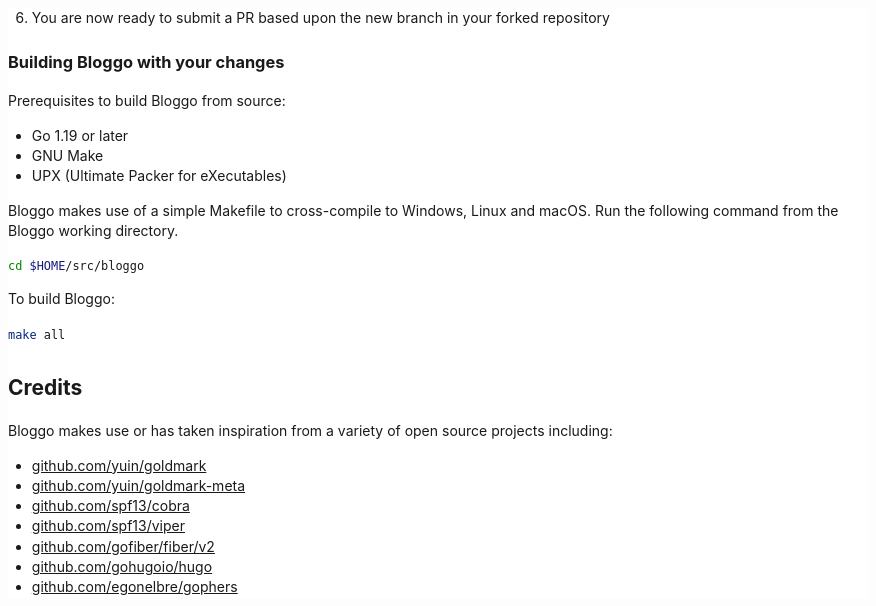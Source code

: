 6. You are now ready to submit a PR based upon the new branch in your forked repository

### Building Bloggo with your changes

Prerequisites to build Bloggo from source:
- Go 1.19 or later
- GNU Make
- UPX (Ultimate Packer for eXecutables)

Bloggo makes use of a simple Makefile to cross-compile to Windows, Linux and macOS. Run the following command from the Bloggo working directory.
```bash
cd $HOME/src/bloggo
```

To build Bloggo:
```bash
make all
```

## Credits

Bloggo makes use or has taken inspiration from a variety of open source projects including:
- [github.com/yuin/goldmark](github.com/yuin/goldmark)
- [github.com/yuin/goldmark-meta](github.com/yuin/goldmark-meta)
- [github.com/spf13/cobra](github.com/spf13/cobra)
- [github.com/spf13/viper](github.com/spf13/viper)
- [github.com/gofiber/fiber/v2](github.com/gofiber/fiber/v2)
- [github.com/gohugoio/hugo](github.com/gohugoio/hugo)
- [github.com/egonelbre/gophers](github.com/egonelbre/gophers)